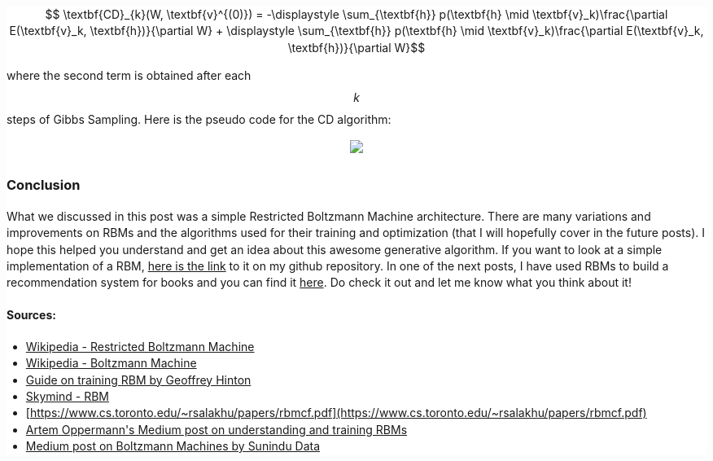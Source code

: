 $$ \textbf{CD}_{k}(W, \textbf{v}^{(0)}) = -\displaystyle \sum_{\textbf{h}} p(\textbf{h} \mid \textbf{v}_k)\frac{\partial  E(\textbf{v}_k, \textbf{h})}{\partial W} + \displaystyle \sum_{\textbf{h}} p(\textbf{h} \mid \textbf{v}_k)\frac{\partial  E(\textbf{v}_k, \textbf{h})}{\partial W}$$

where the second term is obtained after each $$k$$ steps of Gibbs Sampling. Here is the pseudo code for the CD algorithm:

<center><img src = "https://cdn-images-1.medium.com/max/1600/1*cPYfytQ30HP-2rpe_NKqmg.png"> </center>

### Conclusion

What we discussed in this post was a simple Restricted Boltzmann Machine architecture. There are many variations and improvements on RBMs and the algorithms used for their training and optimization (that I will hopefully cover in the future posts). I hope this helped you understand and get an idea about this awesome generative algorithm. If you want to look at a simple implementation of a RBM, [here is the link](https://github.com/adityashrm21/Deep-Learning-Algorithms-Implementation/blob/master/Restricted_Boltzmann_Machines/rbm_impl.py) to it on my github repository. In one of the next posts, I have used RBMs to build a recommendation system for books and you can find it [here](https://adityashrm21.github.io/Book-Recommender-System-RBM/). Do check it out and let me know what you think about it!

#### Sources:
* [Wikipedia - Restricted Boltzmann Machine](https://en.wikipedia.org/wiki/Restricted_Boltzmann_machine)
* [Wikipedia - Boltzmann Machine](https://en.wikipedia.org/wiki/Boltzmann_machine)
* [Guide on training RBM by Geoffrey Hinton](https://www.csrc.ac.cn/upload/file/20170703/1499052743888438.pdf)
* [Skymind - RBM](https://skymind.ai/wiki/restricted-boltzmann-machine)
* [https://www.cs.toronto.edu/~rsalakhu/papers/rbmcf.pdf](https://www.cs.toronto.edu/~rsalakhu/papers/rbmcf.pdf)
* [Artem Oppermann's Medium post on understanding and training RBMs]( https://towardsdatascience.com/deep-learning-meets-physics-restricted-boltzmann-machines-part-ii-4b159dce1ffb)
* [Medium post on Boltzmann Machines by Sunindu Data](https://medium.com/@neuralnets/boltzmann-machines-transformation-of-unsupervised-deep-learning-part-1-42659a74f530)
